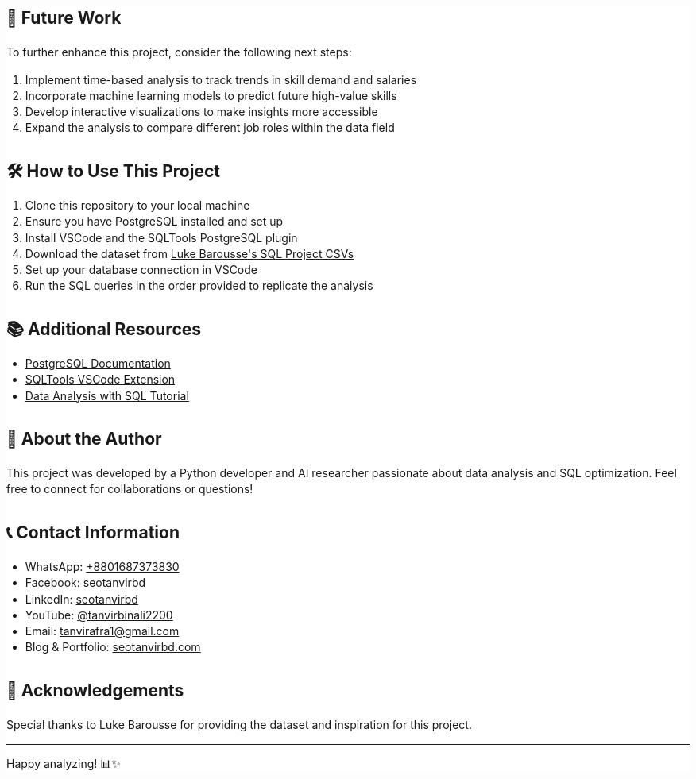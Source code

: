 ## 🔮 Future Work

To further enhance this project, consider the following next steps:

1. Implement time-based analysis to track trends in skill demand and salaries
2. Incorporate machine learning models to predict future high-value skills
3. Develop interactive visualizations to make insights more accessible
4. Expand the analysis to compare different job roles within the data field

## 🛠️ How to Use This Project

1. Clone this repository to your local machine
2. Ensure you have PostgreSQL installed and set up
3. Install VSCode and the SQLTools PostgreSQL plugin
4. Download the dataset from [Luke Barousse's SQL Project CSVs](https://lukeb.co/sql_project_csvs)
5. Set up your database connection in VSCode
6. Run the SQL queries in the order provided to replicate the analysis

## 📚 Additional Resources

- [PostgreSQL Documentation](https://www.postgresql.org/docs/)
- [SQLTools VSCode Extension](https://marketplace.visualstudio.com/items?itemName=mtxr.sqltools)
- [Data Analysis with SQL Tutorial](https://www.datacamp.com/courses/introduction-to-sql)

## 👤 About the Author

This project was developed by a Python developer and AI researcher passionate about data analysis and SQL optimization. Feel free to connect for collaborations or questions!

## 📞 Contact Information

- WhatsApp: [+8801687373830](https://api.whatsapp.com/send?phone=8801687373830)
- Facebook: [seotanvirbd](https://www.facebook.com/seotanvirbd)
- LinkedIn: [seotanvirbd](https://www.linkedin.com/in/seotanvirbd/)
- YouTube: [@tanvirbinali2200](https://www.youtube.com/@tanvirbinali2200)
- Email: tanvirafra1@gmail.com
- Blog & Portfolio: [seotanvirbd.com](https://seotanvirbd.com/)

## 🙏 Acknowledgements

Special thanks to Luke Barousse for providing the dataset and inspiration for this project.

---

Happy analyzing! 📊✨
